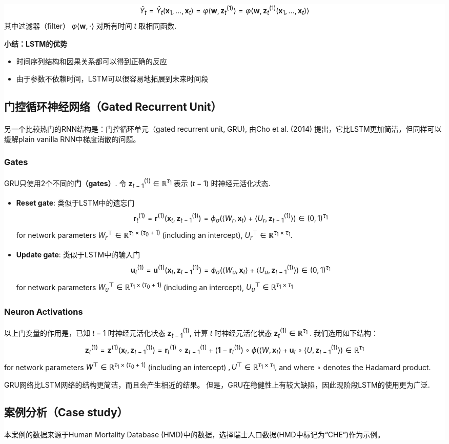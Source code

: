 $$\widehat{Y}_{t}=\widehat{Y}_{t}\left(\boldsymbol{x}_{1}, \ldots, \boldsymbol{x}_{t}\right)=\varphi\left\langle\boldsymbol{w}, \boldsymbol{z}_{t}^{(1)}\right\rangle=\varphi\left\langle\boldsymbol{w}, \boldsymbol{z}_{t}^{(1)}\left(\boldsymbol{x}_{1}, \ldots, \boldsymbol{x}_{t}\right)\right\rangle$$
其中过滤器（filter） $\varphi\langle\boldsymbol{w}, \cdot\rangle$ 对所有时间 $t$ 取相同函数.
  
**小结：LSTM的优势**

- 时间序列结构和因果关系都可以得到正确的反应 

- 由于参数不依赖时间，LSTM可以很容易地拓展到未来时间段

## 门控循环神经网络（Gated Recurrent Unit）

另一个比较热门的RNN结构是：门控循环单元（gated recurrent unit, GRU), 由Cho et al. (2014) 提出，它比LSTM更加简洁，但同样可以缓解plain vanilla RNN中梯度消散的问题。

### Gates

GRU只使用2个不同的**门（gates）**. 令 $\boldsymbol{z}_{t-1}^{(1)} \in \mathbb{R}^{\tau_{1}}$ 表示 $(t-1)$ 时神经元活化状态.

- **Reset gate**: 类似于LSTM中的遗忘门
$$\boldsymbol{r}_{t}^{(1)}=\boldsymbol{r}^{(1)}\left(\boldsymbol{x}_{t}, \boldsymbol{z}_{t-1}^{(1)}\right)=\phi_{\sigma}\left(\left\langle W_{r}, \boldsymbol{x}_{t}\right\rangle+\left\langle U_{r}, \boldsymbol{z}_{t-1}^{(1)}\right\rangle\right) \in(0,1)^{\tau_{1}}$$
for network parameters $W_{r}^{\top} \in \mathbb{R}^{\tau_{1} \times\left(\tau_{0}+1\right)}$ (including an intercept), $U_{r}^{\top} \in \mathbb{R}^{\tau_{1} \times \tau_{1}}$.

- **Update gate**: 类似于LSTM中的输入门
$$\boldsymbol{u}_{t}^{(1)}=\boldsymbol{u}^{(1)}\left(\boldsymbol{x}_{t}, \boldsymbol{z}_{t-1}^{(1)}\right)=\phi_{\sigma}\left(\left\langle W_{u}, \boldsymbol{x}_{t}\right\rangle+\left\langle U_{u}, \boldsymbol{z}_{t-1}^{(1)}\right\rangle\right) \in(0,1)^{\tau_{1}}$$
for network parameters $W_{u}^{\top} \in \mathbb{R}^{\tau_{1} \times\left(\tau_{0}+1\right)}$ (including an intercept), $U_{u}^{\top} \in \mathbb{R}^{\tau_{1} \times \tau_{1}}$

### Neuron Activations

以上门变量的作用是，已知 $t-1$ 时神经元活化状态 $\boldsymbol{z}_{t-1}^{(1)}$, 计算 $t$ 时神经元活化状态 $\boldsymbol{z}_{t}^{(1)} \in \mathbb{R}^{\tau_{1}}$ . 我们选用如下结构： 
$$\boldsymbol{z}_{t}^{(1)}=\boldsymbol{z}^{(1)}\left(\boldsymbol{x}_{t}, \boldsymbol{z}_{t-1}^{(1)}\right)=\boldsymbol{r}_{t}^{(1)} \circ \boldsymbol{z}_{t-1}^{(1)}+\left(\mathbf{1}-\boldsymbol{r}_{t}^{(1)}\right) \circ \phi\left(\left\langle W, \boldsymbol{x}_{t}\right\rangle+\boldsymbol{u}_{t} \circ\left\langle U, \boldsymbol{z}_{t-1}^{(1)}\right\rangle\right) \in \mathbb{R}^{\tau_{1}}$$
for network parameters $W^{\top} \in \mathbb{R}^{\tau_{1} \times\left(\tau_{0}+1\right)}$ (including an intercept) $, U^{\top} \in \mathbb{R}^{\tau_{1} \times \tau_{1}},$ and where $\circ$ denotes the Hadamard product.
  
GRU网络比LSTM网络的结构更简洁，而且会产生相近的结果。
但是，GRU在稳健性上有较大缺陷，因此现阶段LSTM的使用更为广泛. 

## 案例分析（Case study）

本案例的数据来源于Human Mortality Database (HMD)中的数据，选择瑞士人口数据(HMD中标记为“CHE”)作为示例。
